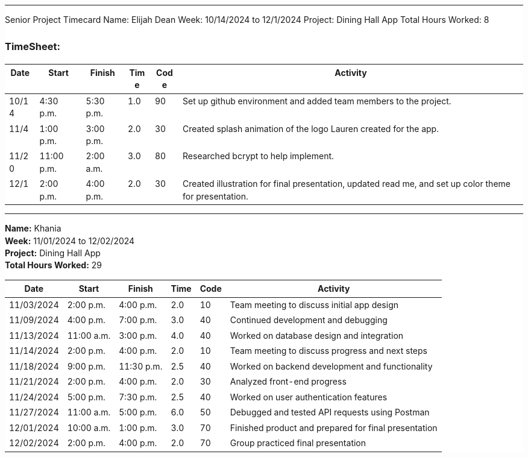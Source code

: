 -----------------------------------------------------------------------------------------------------------------------------------------------------------------------------
Senior Project Timecard
Name: Elijah Dean
Week: 10/14/2024 to 12/1/2024
Project: Dining Hall App
Total Hours Worked: 8

### TimeSheet:

| **Date** | **Start**  | **Finish** | **Time** | **Code** | **Activity**                                                                                     |
|----------|------------|------------|----------|----------|--------------------------------------------------------------------------------------------------|
| 10/14    | 4:30 p.m.  | 5:30 p.m.  | 1.0      | 90       | Set up github environment and added team members to the project.                                 |
| 11/4     | 1:00 p.m.  | 3:00 p.m.  | 2.0      | 30       | Created splash animation of the logo Lauren created for the app.                                 |
| 11/20    | 11:00 p.m. | 2:00 a.m.  | 3.0      | 80       | Researched bcrypt to help implement.                                                             |
| 12/1     | 2:00 p.m.  | 4:00 p.m.  | 2.0      | 30       | Created illustration for final presentation, updated read me, and set up color theme for presentation.|

-----------------------------------------------------------------------------------------------------------------------------------------------------------------------------
**Name:** Khania   
**Week:** 11/01/2024 to 12/02/2024  
**Project:** Dining Hall App  
**Total Hours Worked:** 29  

| **Date**     | **Start**  | **Finish** | **Time** | **Code** | **Activity**                                |
|--------------|------------|------------|----------|----------|--------------------------------------------|
| 11/03/2024   | 2:00 p.m.  | 4:00 p.m.  | 2.0      | 10       | Team meeting to discuss initial app design |
| 11/09/2024   | 4:00 p.m.  | 7:00 p.m.  | 3.0      | 40       | Continued development and debugging         |
| 11/13/2024   | 11:00 a.m. | 3:00 p.m.  | 4.0      | 40       | Worked on database design and integration   |
| 11/14/2024   | 2:00 p.m.  | 4:00 p.m.  | 2.0      | 10       | Team meeting to discuss progress and next steps |
| 11/18/2024   | 9:00 p.m.  | 11:30 p.m. | 2.5      | 40       | Worked on backend development and functionality |
| 11/21/2024   | 2:00 p.m.  | 4:00 p.m.  | 2.0      | 30       | Analyzed front-end progress                |
| 11/24/2024   | 5:00 p.m.  | 7:30 p.m.  | 2.5      | 40       | Worked on user authentication features     |
| 11/27/2024   | 11:00 a.m. | 5:00 p.m.  | 6.0      | 50       | Debugged and tested API requests using Postman |
| 12/01/2024   | 10:00 a.m. | 1:00 p.m.  | 3.0      | 70       | Finished product and prepared for final presentation |
| 12/02/2024   | 2:00 p.m.  | 4:00 p.m.  | 2.0      | 70       | Group practiced final presentation         |


